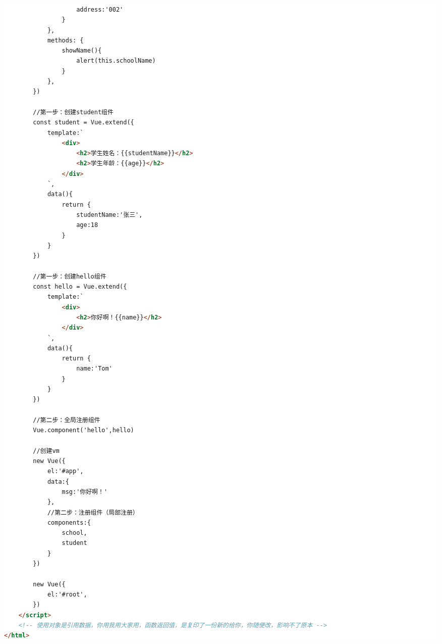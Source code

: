 ```html
					address:'002'
				}
			},
			methods: {
				showName(){
					alert(this.schoolName)
				}
			},
		})

		//第一步：创建student组件
		const student = Vue.extend({
			template:`
				<div>
					<h2>学生姓名：{{studentName}}</h2>
					<h2>学生年龄：{{age}}</h2>
				</div>
			`,
			data(){
				return {
					studentName:'张三',
					age:18
				}
			}
		})
		
		//第一步：创建hello组件
		const hello = Vue.extend({
			template:`
				<div>	
					<h2>你好啊！{{name}}</h2>
				</div>
			`,
			data(){
				return {
					name:'Tom'
				}
			}
		})
		
		//第二步：全局注册组件
		Vue.component('hello',hello)

		//创建vm
		new Vue({
			el:'#app',
			data:{
				msg:'你好啊！'
			},
			//第二步：注册组件（局部注册）
			components:{
				school,
				student
			}
		})

		new Vue({
			el:'#root',
		})
	</script>
	<!-- 使用对象是引用数据，你用我用大家用，函数返回值，是复印了一份新的给你，你随便改，影响不了原本 -->
</html>
```